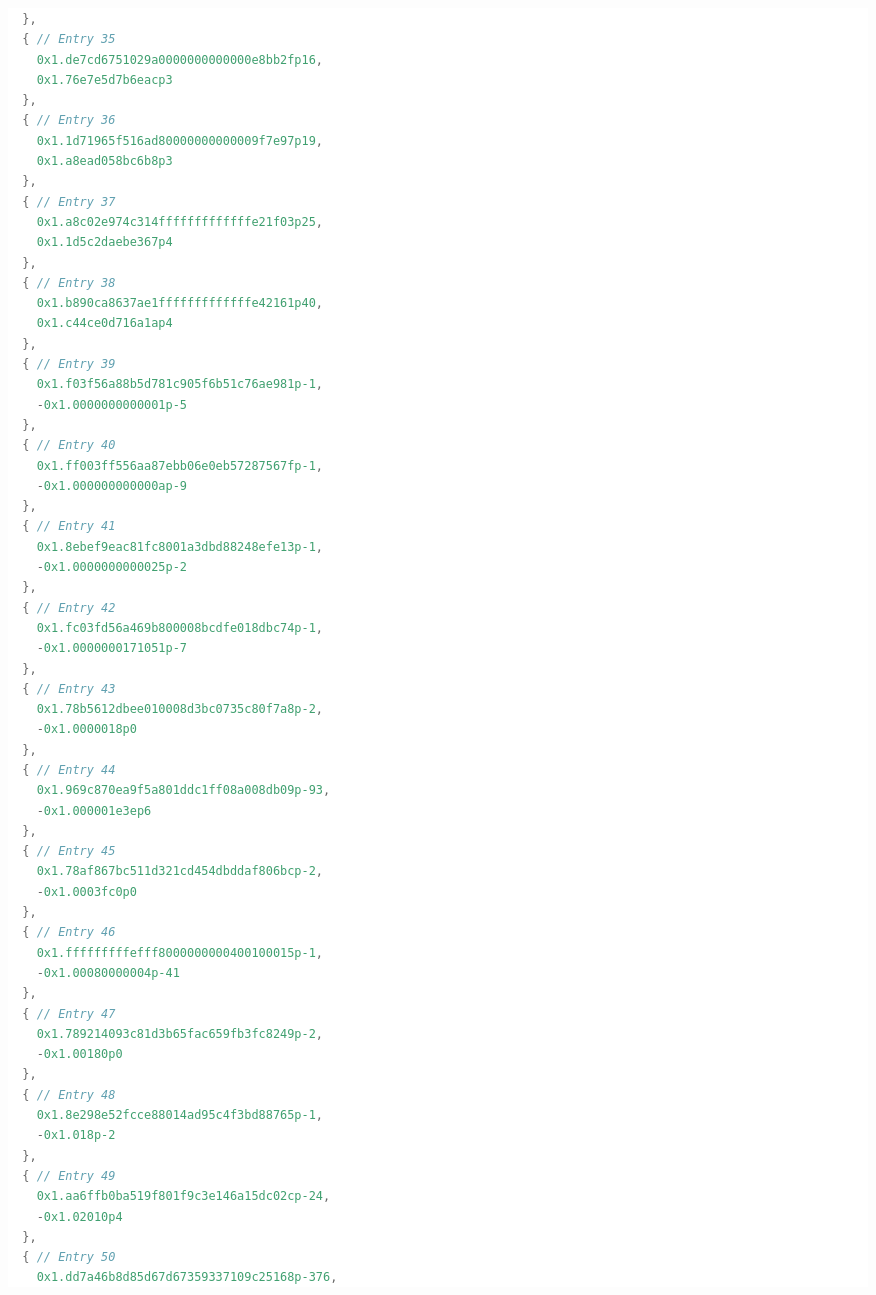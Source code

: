 ```c
  },
  { // Entry 35
    0x1.de7cd6751029a0000000000000e8bb2fp16,
    0x1.76e7e5d7b6eacp3
  },
  { // Entry 36
    0x1.1d71965f516ad80000000000009f7e97p19,
    0x1.a8ead058bc6b8p3
  },
  { // Entry 37
    0x1.a8c02e974c314fffffffffffffe21f03p25,
    0x1.1d5c2daebe367p4
  },
  { // Entry 38
    0x1.b890ca8637ae1fffffffffffffe42161p40,
    0x1.c44ce0d716a1ap4
  },
  { // Entry 39
    0x1.f03f56a88b5d781c905f6b51c76ae981p-1,
    -0x1.0000000000001p-5
  },
  { // Entry 40
    0x1.ff003ff556aa87ebb06e0eb57287567fp-1,
    -0x1.000000000000ap-9
  },
  { // Entry 41
    0x1.8ebef9eac81fc8001a3dbd88248efe13p-1,
    -0x1.0000000000025p-2
  },
  { // Entry 42
    0x1.fc03fd56a469b800008bcdfe018dbc74p-1,
    -0x1.0000000171051p-7
  },
  { // Entry 43
    0x1.78b5612dbee010008d3bc0735c80f7a8p-2,
    -0x1.0000018p0
  },
  { // Entry 44
    0x1.969c870ea9f5a801ddc1ff08a008db09p-93,
    -0x1.000001e3ep6
  },
  { // Entry 45
    0x1.78af867bc511d321cd454dbddaf806bcp-2,
    -0x1.0003fc0p0
  },
  { // Entry 46
    0x1.fffffffffefff8000000000400100015p-1,
    -0x1.00080000004p-41
  },
  { // Entry 47
    0x1.789214093c81d3b65fac659fb3fc8249p-2,
    -0x1.00180p0
  },
  { // Entry 48
    0x1.8e298e52fcce88014ad95c4f3bd88765p-1,
    -0x1.018p-2
  },
  { // Entry 49
    0x1.aa6ffb0ba519f801f9c3e146a15dc02cp-24,
    -0x1.02010p4
  },
  { // Entry 50
    0x1.dd7a46b8d85d67d67359337109c25168p-376,
```